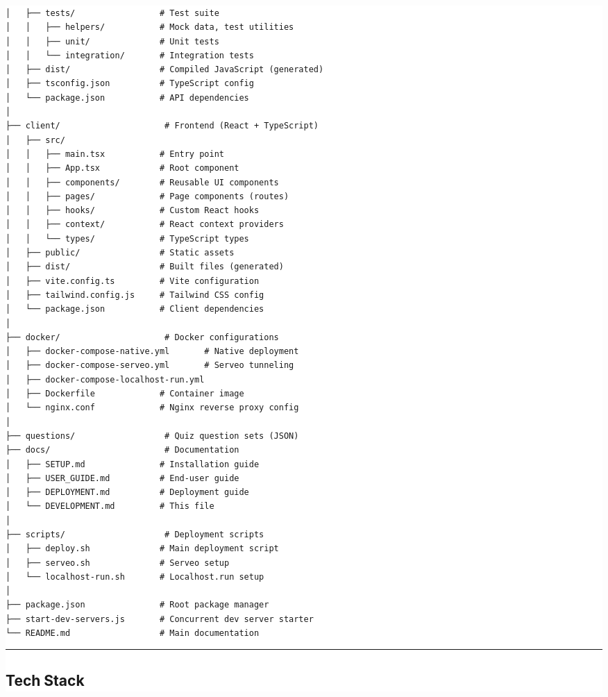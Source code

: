 ```
│   ├── tests/                 # Test suite
│   │   ├── helpers/           # Mock data, test utilities
│   │   ├── unit/              # Unit tests
│   │   └── integration/       # Integration tests
│   ├── dist/                  # Compiled JavaScript (generated)
│   ├── tsconfig.json          # TypeScript config
│   └── package.json           # API dependencies
│
├── client/                     # Frontend (React + TypeScript)
│   ├── src/
│   │   ├── main.tsx           # Entry point
│   │   ├── App.tsx            # Root component
│   │   ├── components/        # Reusable UI components
│   │   ├── pages/             # Page components (routes)
│   │   ├── hooks/             # Custom React hooks
│   │   ├── context/           # React context providers
│   │   └── types/             # TypeScript types
│   ├── public/                # Static assets
│   ├── dist/                  # Built files (generated)
│   ├── vite.config.ts         # Vite configuration
│   ├── tailwind.config.js     # Tailwind CSS config
│   └── package.json           # Client dependencies
│
├── docker/                     # Docker configurations
│   ├── docker-compose-native.yml       # Native deployment
│   ├── docker-compose-serveo.yml       # Serveo tunneling
│   ├── docker-compose-localhost-run.yml
│   ├── Dockerfile             # Container image
│   └── nginx.conf             # Nginx reverse proxy config
│
├── questions/                  # Quiz question sets (JSON)
├── docs/                       # Documentation
│   ├── SETUP.md               # Installation guide
│   ├── USER_GUIDE.md          # End-user guide
│   ├── DEPLOYMENT.md          # Deployment guide
│   └── DEVELOPMENT.md         # This file
│
├── scripts/                    # Deployment scripts
│   ├── deploy.sh              # Main deployment script
│   ├── serveo.sh              # Serveo setup
│   └── localhost-run.sh       # Localhost.run setup
│
├── package.json               # Root package manager
├── start-dev-servers.js       # Concurrent dev server starter
└── README.md                  # Main documentation
```

---

## Tech Stack
